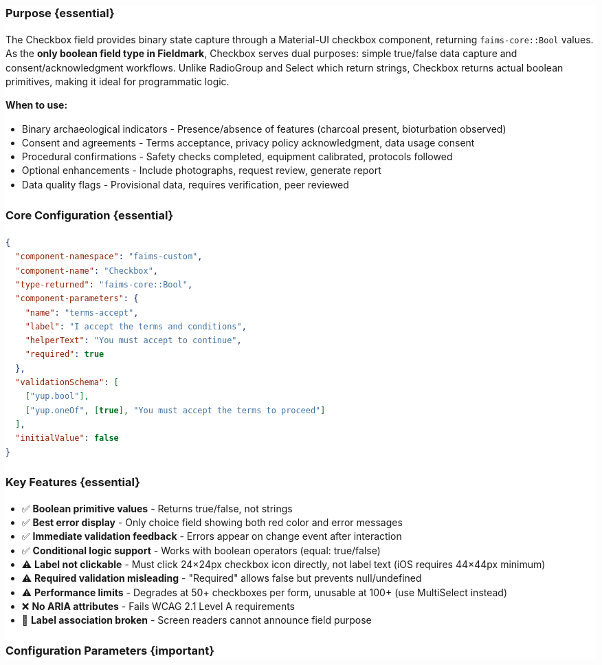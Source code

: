 ### Purpose {essential}

The Checkbox field provides binary state capture through a Material-UI checkbox component, returning `faims-core::Bool` values. As the **only boolean field type in Fieldmark**, Checkbox serves dual purposes: simple true/false data capture and consent/acknowledgment workflows. Unlike RadioGroup and Select which return strings, Checkbox returns actual boolean primitives, making it ideal for programmatic logic.

**When to use:**
- Binary archaeological indicators - Presence/absence of features (charcoal present, bioturbation observed)
- Consent and agreements - Terms acceptance, privacy policy acknowledgment, data usage consent
- Procedural confirmations - Safety checks completed, equipment calibrated, protocols followed
- Optional enhancements - Include photographs, request review, generate report
- Data quality flags - Provisional data, requires verification, peer reviewed

### Core Configuration {essential}

```json
{
  "component-namespace": "faims-custom",
  "component-name": "Checkbox",
  "type-returned": "faims-core::Bool",
  "component-parameters": {
    "name": "terms-accept",
    "label": "I accept the terms and conditions",
    "helperText": "You must accept to continue",
    "required": true
  },
  "validationSchema": [
    ["yup.bool"],
    ["yup.oneOf", [true], "You must accept the terms to proceed"]
  ],
  "initialValue": false
}
```

### Key Features {essential}

- ✅ **Boolean primitive values** - Returns true/false, not strings
- ✅ **Best error display** - Only choice field showing both red color and error messages
- ✅ **Immediate validation feedback** - Errors appear on change event after interaction
- ✅ **Conditional logic support** - Works with boolean operators (equal: true/false)
- ⚠️ **Label not clickable** - Must click 24×24px checkbox icon directly, not label text (iOS requires 44×44px minimum)
- ⚠️ **Required validation misleading** - "Required" allows false but prevents null/undefined
- ⚠️ **Performance limits** - Degrades at 50+ checkboxes per form, unusable at 100+ (use MultiSelect instead)
- ❌ **No ARIA attributes** - Fails WCAG 2.1 Level A requirements
- 🐛 **Label association broken** - Screen readers cannot announce field purpose

### Configuration Parameters {important}
